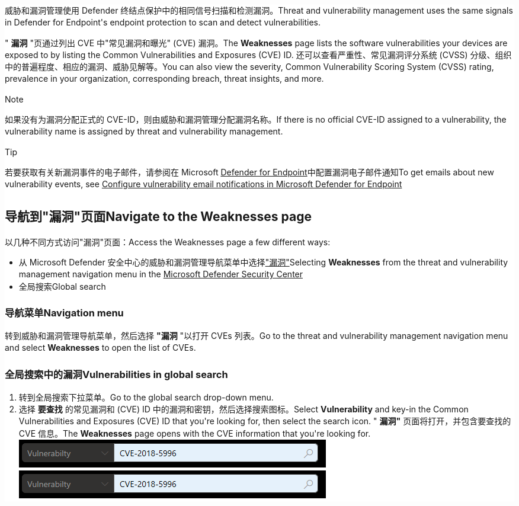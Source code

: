 <span data-ttu-id="0b87d-112">威胁和漏洞管理使用 Defender 终结点保护中的相同信号扫描和检测漏洞。</span><span class="sxs-lookup"><span data-stu-id="0b87d-112">Threat and vulnerability management uses the same signals in Defender for Endpoint's endpoint protection to scan and detect vulnerabilities.</span></span>

<span data-ttu-id="0b87d-113">" **漏洞** "页通过列出 CVE 中"常见漏洞和曝光" (CVE) 漏洞。</span><span class="sxs-lookup"><span data-stu-id="0b87d-113">The **Weaknesses** page lists the software vulnerabilities your devices are exposed to by listing the Common Vulnerabilities and Exposures (CVE) ID.</span></span> <span data-ttu-id="0b87d-114">还可以查看严重性、常见漏洞评分系统 (CVSS) 分级、组织中的普遍程度、相应的漏洞、威胁见解等。</span><span class="sxs-lookup"><span data-stu-id="0b87d-114">You can also view the severity, Common Vulnerability Scoring System (CVSS) rating, prevalence in your organization, corresponding breach, threat insights, and more.</span></span>

>[!NOTE]
><span data-ttu-id="0b87d-115">如果没有为漏洞分配正式的 CVE-ID，则由威胁和漏洞管理分配漏洞名称。</span><span class="sxs-lookup"><span data-stu-id="0b87d-115">If there is no official CVE-ID assigned to a vulnerability, the vulnerability name is assigned by threat and vulnerability management.</span></span>

>[!TIP]
><span data-ttu-id="0b87d-116">若要获取有关新漏洞事件的电子邮件，请参阅在 Microsoft [Defender for Endpoint](configure-vulnerability-email-notifications.md)中配置漏洞电子邮件通知</span><span class="sxs-lookup"><span data-stu-id="0b87d-116">To get emails about new vulnerability events, see [Configure vulnerability email notifications in Microsoft Defender for Endpoint](configure-vulnerability-email-notifications.md)</span></span>

## <a name="navigate-to-the-weaknesses-page"></a><span data-ttu-id="0b87d-117">导航到"漏洞"页面</span><span class="sxs-lookup"><span data-stu-id="0b87d-117">Navigate to the Weaknesses page</span></span>

<span data-ttu-id="0b87d-118">以几种不同方式访问"漏洞"页面：</span><span class="sxs-lookup"><span data-stu-id="0b87d-118">Access the Weaknesses page a few different ways:</span></span>

- <span data-ttu-id="0b87d-119">从 Microsoft Defender 安全中心的威胁和漏洞管理导航菜单中选择["漏洞"](portal-overview.md)</span><span class="sxs-lookup"><span data-stu-id="0b87d-119">Selecting **Weaknesses** from the threat and vulnerability management navigation menu in the [Microsoft Defender Security Center](portal-overview.md)</span></span>
- <span data-ttu-id="0b87d-120">全局搜索</span><span class="sxs-lookup"><span data-stu-id="0b87d-120">Global search</span></span>

### <a name="navigation-menu"></a><span data-ttu-id="0b87d-121">导航菜单</span><span class="sxs-lookup"><span data-stu-id="0b87d-121">Navigation menu</span></span>

<span data-ttu-id="0b87d-122">转到威胁和漏洞管理导航菜单，然后选择 **"漏洞** "以打开 CVEs 列表。</span><span class="sxs-lookup"><span data-stu-id="0b87d-122">Go to the threat and vulnerability management navigation menu and select **Weaknesses** to open the list of CVEs.</span></span>

### <a name="vulnerabilities-in-global-search"></a><span data-ttu-id="0b87d-123">全局搜索中的漏洞</span><span class="sxs-lookup"><span data-stu-id="0b87d-123">Vulnerabilities in global search</span></span>

1. <span data-ttu-id="0b87d-124">转到全局搜索下拉菜单。</span><span class="sxs-lookup"><span data-stu-id="0b87d-124">Go to the global search drop-down menu.</span></span>
2. <span data-ttu-id="0b87d-125">选择 **要查找** 的常见漏洞和 (CVE) ID 中的漏洞和密钥，然后选择搜索图标。</span><span class="sxs-lookup"><span data-stu-id="0b87d-125">Select **Vulnerability** and key-in the Common Vulnerabilities and Exposures (CVE) ID that you're looking for, then select the search icon.</span></span> <span data-ttu-id="0b87d-126">" **漏洞"** 页面将打开，并包含要查找的 CVE 信息。</span><span class="sxs-lookup"><span data-stu-id="0b87d-126">The **Weaknesses** page opens with the CVE information that you're looking for.</span></span>
<span data-ttu-id="0b87d-127">![已选择下拉列表选项"漏洞"的全局搜索框和示例 CVE。](images/tvm-vuln-globalsearch.png)</span><span class="sxs-lookup"><span data-stu-id="0b87d-127">![Global search box with the dropdown option "vulnerability" selected and an example CVE.](images/tvm-vuln-globalsearch.png)</span></span>